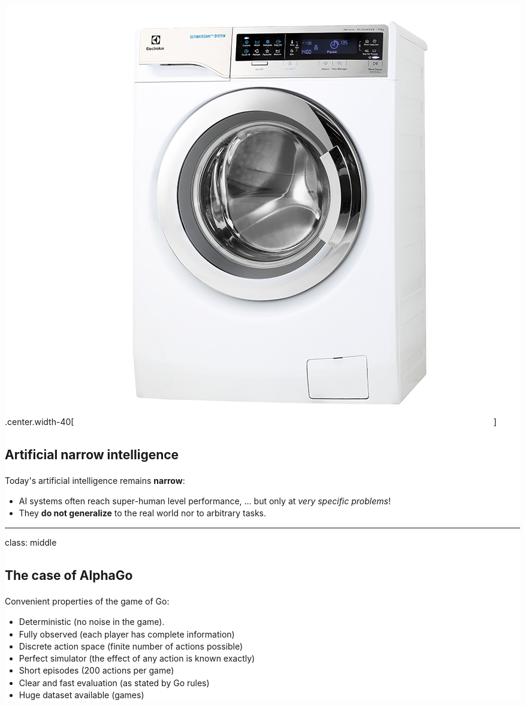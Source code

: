 .center.width-40[![](figures/lec11/washing-machine.png)]

## Artificial narrow intelligence

Today's artificial intelligence remains **narrow**:
- AI systems often reach super-human level performance, ... but only at *very specific problems*!
- They **do not generalize** to the real world nor to arbitrary tasks.

---

class: middle

## The case of AlphaGo

Convenient properties of the game of Go:
- Deterministic (no noise in the game).
- Fully observed (each player has complete information)
- Discrete action space (finite number of actions possible)
- Perfect simulator (the effect of any action is known exactly)
- Short episodes (200 actions per game)
- Clear and fast evaluation (as stated by Go rules)
- Huge dataset available (games)
